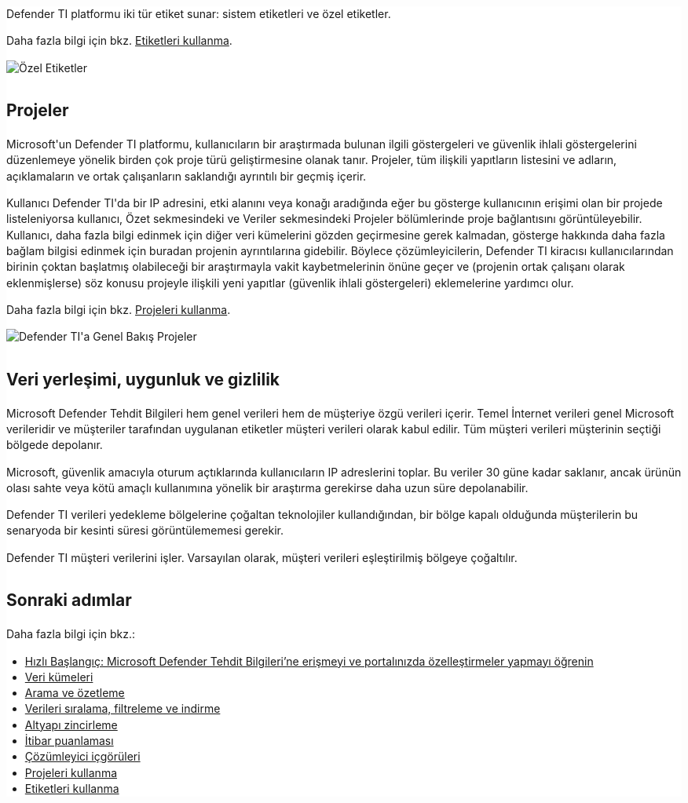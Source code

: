 Defender TI platformu iki tür etiket sunar: sistem etiketleri ve özel etiketler.

Daha fazla bilgi için bkz. [Etiketleri kullanma](using-tags.md).

![Özel Etiketler](media/tagsCustom.png)

## <a name="projects"></a>Projeler

Microsoft'un Defender TI platformu, kullanıcıların bir araştırmada bulunan ilgili göstergeleri ve güvenlik ihlali göstergelerini düzenlemeye yönelik birden çok proje türü geliştirmesine olanak tanır. Projeler, tüm ilişkili yapıtların listesini ve adların, açıklamaların ve ortak çalışanların saklandığı ayrıntılı bir geçmiş içerir.

Kullanıcı Defender TI'da bir IP adresini, etki alanını veya konağı aradığında eğer bu gösterge kullanıcının erişimi olan bir projede listeleniyorsa kullanıcı, Özet sekmesindeki ve Veriler sekmesindeki Projeler bölümlerinde proje bağlantısını görüntüleyebilir. Kullanıcı, daha fazla bilgi edinmek için diğer veri kümelerini gözden geçirmesine gerek kalmadan, gösterge hakkında daha fazla bağlam bilgisi edinmek için buradan projenin ayrıntılarına gidebilir. Böylece çözümleyicilerin, Defender TI kiracısı kullanıcılarından birinin çoktan başlatmış olabileceği bir araştırmayla vakit kaybetmelerinin önüne geçer ve (projenin ortak çalışanı olarak eklenmişlerse) söz konusu projeyle ilişkili yeni yapıtlar (güvenlik ihlali göstergeleri) eklemelerine yardımcı olur.

Daha fazla bilgi için bkz. [Projeleri kullanma](using-projects.md).

![Defender TI'a Genel Bakış Projeler](media/defenderTIOverviewProjects.png)

## <a name="data-residency-availability-and-privacy"></a>Veri yerleşimi, uygunluk ve gizlilik

Microsoft Defender Tehdit Bilgileri hem genel verileri hem de müşteriye özgü verileri içerir. Temel İnternet verileri genel Microsoft verileridir ve müşteriler tarafından uygulanan etiketler müşteri verileri olarak kabul edilir. Tüm müşteri verileri müşterinin seçtiği bölgede depolanır.

Microsoft, güvenlik amacıyla oturum açtıklarında kullanıcıların IP adreslerini toplar. Bu veriler 30 güne kadar saklanır, ancak ürünün olası sahte veya kötü amaçlı kullanımına yönelik bir araştırma gerekirse daha uzun süre depolanabilir.

Defender TI verileri yedekleme bölgelerine çoğaltan teknolojiler kullandığından, bir bölge kapalı olduğunda müşterilerin bu senaryoda bir kesinti süresi görüntülememesi gerekir.

Defender TI müşteri verilerini işler. Varsayılan olarak, müşteri verileri eşleştirilmiş bölgeye çoğaltılır.

## <a name="next-steps"></a>Sonraki adımlar

Daha fazla bilgi için bkz.:

- [Hızlı Başlangıç: Microsoft Defender Tehdit Bilgileri’ne erişmeyi ve portalınızda özelleştirmeler yapmayı öğrenin](learn-how-to-access-microsoft-defender-threat-intelligence-and-make-customizations-in-your-portal.md)
- [Veri kümeleri](data-sets.md)
- [Arama ve özetleme](searching-and-pivoting.md)
- [Verileri sıralama, filtreleme ve indirme](sorting-filtering-and-downloading-data.md)
- [Altyapı zincirleme](infrastructure-chaining.md)
- [İtibar puanlaması](reputation-scoring.md)
- [Çözümleyici içgörüleri](analyst-insights.md)
- [Projeleri kullanma](using-projects.md)
- [Etiketleri kullanma](using-tags.md)
